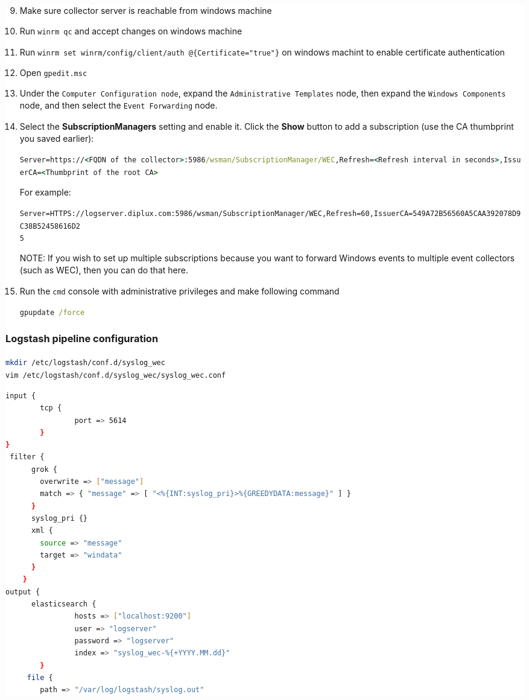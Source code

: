 9. Make sure collector server is reachable from windows machine

10. Run `winrm qc` and accept changes on windows machine

11. Run `winrm set winrm/config/client/auth @{Certificate="true"}` on windows machint to enable certificate authentication

12. Open `gpedit.msc`

13. Under the `Computer Configuration node`, expand the `Administrative Templates` node, then expand the `Windows Components` node, and then select the `Event Forwarding` node.

14. Select the **SubscriptionManagers** setting and enable it. Click the **Show** button to add a subscription (use the CA thumbprint you saved earlier):

    ```cmd
    Server=https://<FQDN of the collector>:5986/wsman/SubscriptionManager/WEC,Refresh=<Refresh interval in seconds>,IssuerCA=<Thumbprint of the root CA>
    ```

    For example:

    ```cmd
    Server=HTTPS://logserver.diplux.com:5986/wsman/SubscriptionManager/WEC,Refresh=60,IssuerCA=549A72B56560A5CAA392078D9C38B52458616D2
    5
    ```

    NOTE: If you wish to set up multiple subscriptions because you want to forward Windows events to multiple event collectors (such as WEC), then you can do that here.

15. Run the `cmd` console with administrative privileges and make following command

    ```cmd
    gpupdate /force
    ```

### Logstash pipeline configuration

```bash
mkdir /etc/logstash/conf.d/syslog_wec
vim /etc/logstash/conf.d/syslog_wec/syslog_wec.conf
```

```bash
input {
        tcp {
                port => 5614
        }
}
 filter {
      grok {
        overwrite => ["message"]
        match => { "message" => [ "<%{INT:syslog_pri}>%{GREEDYDATA:message}" ] }
      }
      syslog_pri {}
      xml {
        source => "message"
        target => "windata"
      }
    }
output {
      elasticsearch {
                hosts => ["localhost:9200"]
                user => "logserver"
                password => "logserver"
                index => "syslog_wec-%{+YYYY.MM.dd}"
        }
     file {
        path => "/var/log/logstash/syslog.out"
```